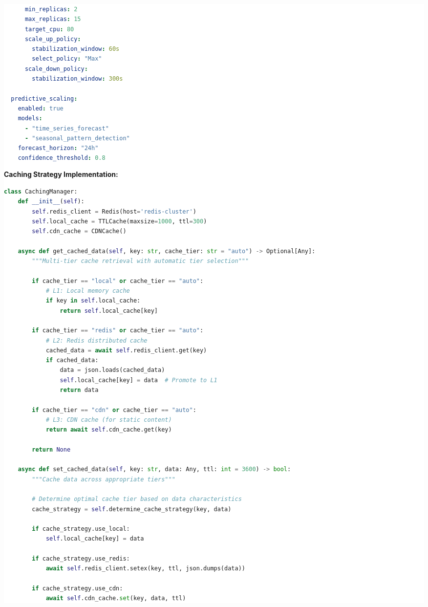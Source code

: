 ```yaml
      min_replicas: 2
      max_replicas: 15
      target_cpu: 80
      scale_up_policy:
        stabilization_window: 60s
        select_policy: "Max"
      scale_down_policy:
        stabilization_window: 300s

  predictive_scaling:
    enabled: true
    models:
      - "time_series_forecast"
      - "seasonal_pattern_detection"
    forecast_horizon: "24h"
    confidence_threshold: 0.8
```

**Caching Strategy Implementation:**

```python
class CachingManager:
    def __init__(self):
        self.redis_client = Redis(host='redis-cluster')
        self.local_cache = TTLCache(maxsize=1000, ttl=300)
        self.cdn_cache = CDNCache()

    async def get_cached_data(self, key: str, cache_tier: str = "auto") -> Optional[Any]:
        """Multi-tier cache retrieval with automatic tier selection"""

        if cache_tier == "local" or cache_tier == "auto":
            # L1: Local memory cache
            if key in self.local_cache:
                return self.local_cache[key]

        if cache_tier == "redis" or cache_tier == "auto":
            # L2: Redis distributed cache
            cached_data = await self.redis_client.get(key)
            if cached_data:
                data = json.loads(cached_data)
                self.local_cache[key] = data  # Promote to L1
                return data

        if cache_tier == "cdn" or cache_tier == "auto":
            # L3: CDN cache (for static content)
            return await self.cdn_cache.get(key)

        return None

    async def set_cached_data(self, key: str, data: Any, ttl: int = 3600) -> bool:
        """Cache data across appropriate tiers"""

        # Determine optimal cache tier based on data characteristics
        cache_strategy = self.determine_cache_strategy(key, data)

        if cache_strategy.use_local:
            self.local_cache[key] = data

        if cache_strategy.use_redis:
            await self.redis_client.setex(key, ttl, json.dumps(data))

        if cache_strategy.use_cdn:
            await self.cdn_cache.set(key, data, ttl)

```